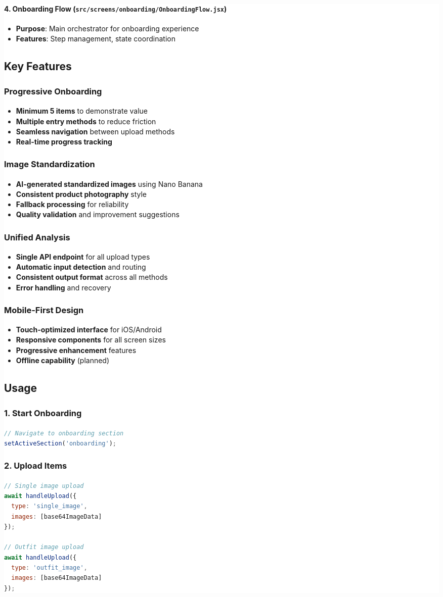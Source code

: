 #### 4. Onboarding Flow (`src/screens/onboarding/OnboardingFlow.jsx`)
- **Purpose**: Main orchestrator for onboarding experience
- **Features**: Step management, state coordination

## Key Features

### Progressive Onboarding
- **Minimum 5 items** to demonstrate value
- **Multiple entry methods** to reduce friction
- **Seamless navigation** between upload methods
- **Real-time progress tracking**

### Image Standardization
- **AI-generated standardized images** using Nano Banana
- **Consistent product photography** style
- **Fallback processing** for reliability
- **Quality validation** and improvement suggestions

### Unified Analysis
- **Single API endpoint** for all upload types
- **Automatic input detection** and routing
- **Consistent output format** across all methods
- **Error handling** and recovery

### Mobile-First Design
- **Touch-optimized interface** for iOS/Android
- **Responsive components** for all screen sizes
- **Progressive enhancement** features
- **Offline capability** (planned)

## Usage

### 1. Start Onboarding
```javascript
// Navigate to onboarding section
setActiveSection('onboarding');
```

### 2. Upload Items
```javascript
// Single image upload
await handleUpload({
  type: 'single_image',
  images: [base64ImageData]
});

// Outfit image upload
await handleUpload({
  type: 'outfit_image',
  images: [base64ImageData]
});
```
